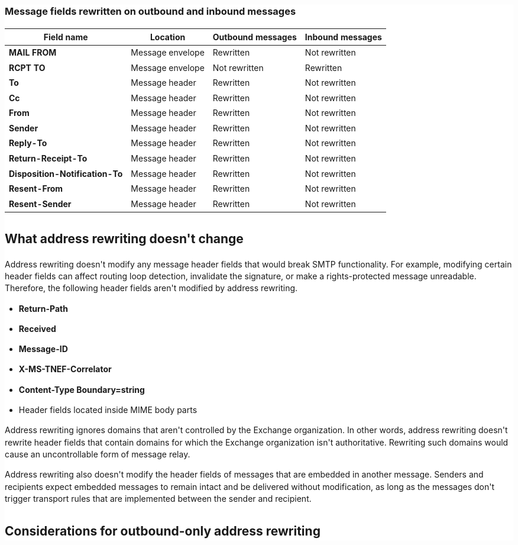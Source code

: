 ### Message fields rewritten on outbound and inbound messages

|Field name|Location|Outbound messages|Inbound messages|
|---|---|---|---|
|**MAIL FROM**|Message envelope|Rewritten|Not rewritten|
|**RCPT TO**|Message envelope|Not rewritten|Rewritten|
|**To**|Message header|Rewritten|Not rewritten|
|**Cc**|Message header|Rewritten|Not rewritten|
|**From**|Message header|Rewritten|Not rewritten|
|**Sender**|Message header|Rewritten|Not rewritten|
|**Reply-To**|Message header|Rewritten|Not rewritten|
|**Return-Receipt-To**|Message header|Rewritten|Not rewritten|
|**Disposition-Notification-To**|Message header|Rewritten|Not rewritten|
|**Resent-From**|Message header|Rewritten|Not rewritten|
|**Resent-Sender**|Message header|Rewritten|Not rewritten|

## What address rewriting doesn't change

Address rewriting doesn't modify any message header fields that would break SMTP functionality. For example, modifying certain header fields can affect routing loop detection, invalidate the signature, or make a rights-protected message unreadable. Therefore, the following header fields aren't modified by address rewriting.

- **Return-Path**

- **Received**

- **Message-ID**

- **X-MS-TNEF-Correlator**

- **Content-Type Boundary=string**

- Header fields located inside MIME body parts

Address rewriting ignores domains that aren't controlled by the Exchange organization. In other words, address rewriting doesn't rewrite header fields that contain domains for which the Exchange organization isn't authoritative. Rewriting such domains would cause an uncontrollable form of message relay.

Address rewriting also doesn't modify the header fields of messages that are embedded in another message. Senders and recipients expect embedded messages to remain intact and be delivered without modification, as long as the messages don't trigger transport rules that are implemented between the sender and recipient.

## Considerations for outbound-only address rewriting
